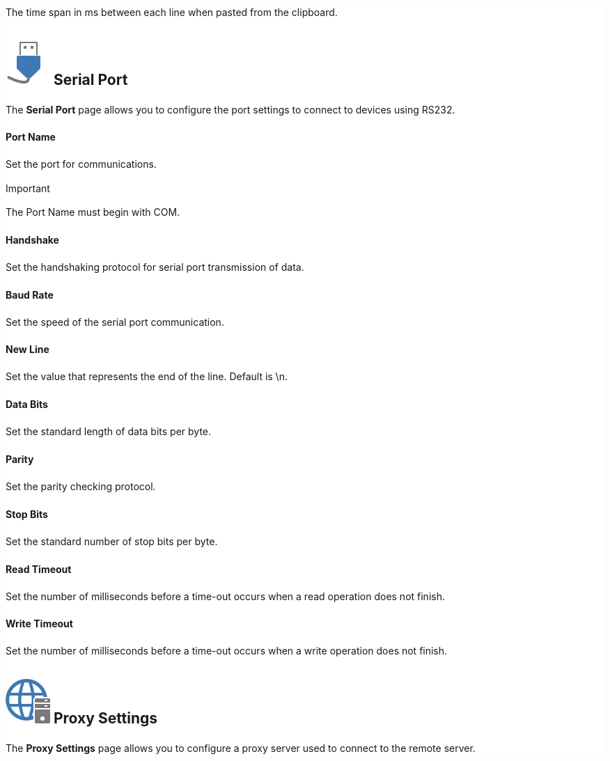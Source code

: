 The time span in ms between each line when pasted from the clipboard.

## ![](/r2023/images/RoyalTS/Plugins/Connections/TerminalRebex/SVG_PageSerial_32.svg#img_header) Serial Port

The **Serial Port** page allows you to configure the port settings to connect to devices using RS232.

#### Port Name

Set the port for communications.

> [!Important]
> The Port Name must begin with COM.

#### Handshake

Set the handshaking protocol for serial port transmission of data.

#### Baud Rate

Set the speed of the serial port communication.

#### New Line

Set the value that represents the end of the line. Default is \n.

#### Data Bits

Set the standard length of data bits per byte.

#### Parity

Set the parity checking protocol.

#### Stop Bits

Set the standard number of stop bits per byte.

#### Read Timeout

Set the number of milliseconds before a time-out occurs when a read operation does not finish.

#### Write Timeout

Set the number of milliseconds before a time-out occurs when a write operation does not finish.

## ![](/r2023/images/RoyalTS/Plugins/Connections/TerminalRebex/SVG_PageProxy_32.svg#img_header) Proxy Settings

The **Proxy Settings** page allows you to configure a proxy server used to connect to the remote server.
